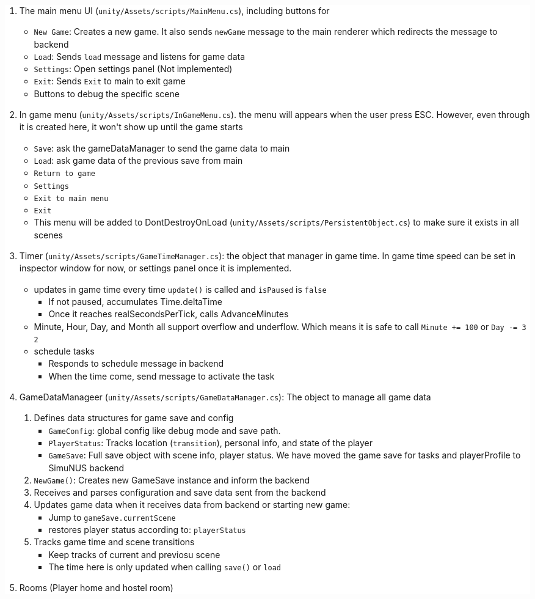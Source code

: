    1. The main menu UI (`unity/Assets/scripts/MainMenu.cs`), including buttons for

      - `New Game`: Creates a new game. It also sends `newGame` message to the main renderer which redirects the message to backend
      - `Load`: Sends `load` message and listens for game data
      - `Settings`: Open settings panel (Not implemented)
      - `Exit`: Sends `Exit` to main to exit game
      - Buttons to debug the specific scene

   1. In game menu (`unity/Assets/scripts/InGameMenu.cs`). the menu will appears when the user press ESC. However, even through it is created here, it won't show up until the game starts

      - `Save`: ask the gameDataManager to send the game data to main
      - `Load`: ask game data of the previous save from main
      - `Return to game`
      - `Settings`
      - `Exit to main menu`
      - `Exit`
      - This menu will be added to DontDestroyOnLoad (`unity/Assets/scripts/PersistentObject.cs`) to make sure it exists in all scenes

   1. Timer (`unity/Assets/scripts/GameTimeManager.cs`): the object that manager in game time. In game time speed can be set in inspector window for now, or settings panel once it is implemented.

      - updates in game time every time `update()` is called and `isPaused` is `false`
        - If not paused, accumulates Time.deltaTime
        - Once it reaches realSecondsPerTick, calls AdvanceMinutes
      - Minute, Hour, Day, and Month all support overflow and underflow. Which means it is safe to call `Minute += 100` or `Day -= 32`
      - schedule tasks
        - Responds to schedule message in backend
        - When the time come, send message to activate the task

   1. GameDataManageer (`unity/Assets/scripts/GameDataManager.cs`): The object to manage all game data
      1. Defines data structures for game save and config
         - `GameConfig`: global config like debug mode and save path.
         - `PlayerStatus`: Tracks location (`transition`), personal info, and state of the player
         - `GameSave`: Full save object with scene info, player status. We have moved the game save for tasks and playerProfile to SimuNUS backend
      1. `NewGame()`: Creates new GameSave instance and inform the backend
      1. Receives and parses configuration and save data sent from the backend
      1. Updates game data when it receives data from backend or starting new game:
         - Jump to `gameSave.currentScene`
         - restores player status according to: `playerStatus`
      1. Tracks game time and scene transitions
         - Keep tracks of current and previosu scene
         - The time here is only updated when calling `save()` or `load`

1. Rooms (Player home and hostel room)
